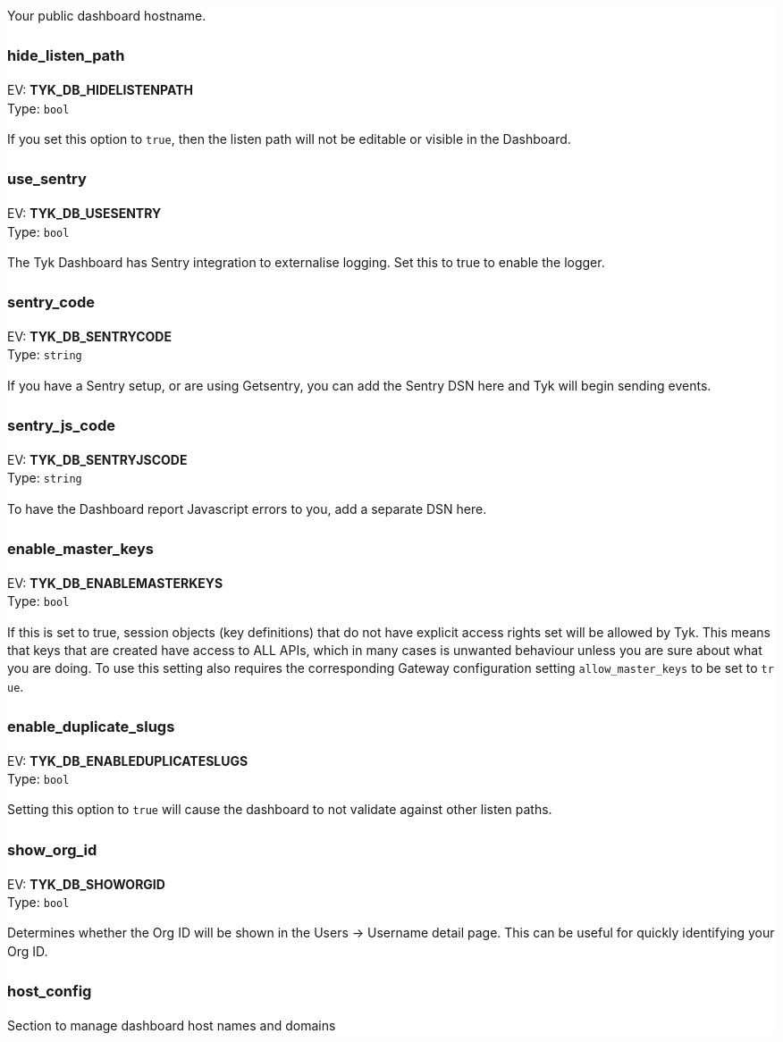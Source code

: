 Your public dashboard hostname.

### hide_listen_path
EV: <b>TYK_DB_HIDELISTENPATH</b><br />
Type: `bool`<br />

If you set this option to `true`, then the listen path will not be editable or visible in the Dashboard.

### use_sentry
EV: <b>TYK_DB_USESENTRY</b><br />
Type: `bool`<br />

The Tyk Dashboard has Sentry integration to externalise logging. Set this to true to enable the logger.

### sentry_code
EV: <b>TYK_DB_SENTRYCODE</b><br />
Type: `string`<br />

If you have a Sentry setup, or are using Getsentry, you can add the Sentry DSN here and Tyk will begin sending events.

### sentry_js_code
EV: <b>TYK_DB_SENTRYJSCODE</b><br />
Type: `string`<br />

To have the Dashboard report Javascript errors to you, add a separate DSN here.

### enable_master_keys
EV: <b>TYK_DB_ENABLEMASTERKEYS</b><br />
Type: `bool`<br />

If this is set to true, session objects (key definitions) that do not have explicit access rights set will be allowed by Tyk. This means that keys that are created have access to ALL APIs, which in many cases is unwanted behaviour unless you are sure about what you are doing. To use this setting also requires the corresponding Gateway configuration setting `allow_master_keys` to be set to `true`.

### enable_duplicate_slugs
EV: <b>TYK_DB_ENABLEDUPLICATESLUGS</b><br />
Type: `bool`<br />

Setting this option to `true` will cause the dashboard to not validate against other listen paths.

### show_org_id
EV: <b>TYK_DB_SHOWORGID</b><br />
Type: `bool`<br />

Determines whether the Org ID will be shown in the Users -> Username detail page. This can be useful for quickly identifying your Org ID.

### host_config
Section to manage dashboard host names and domains
